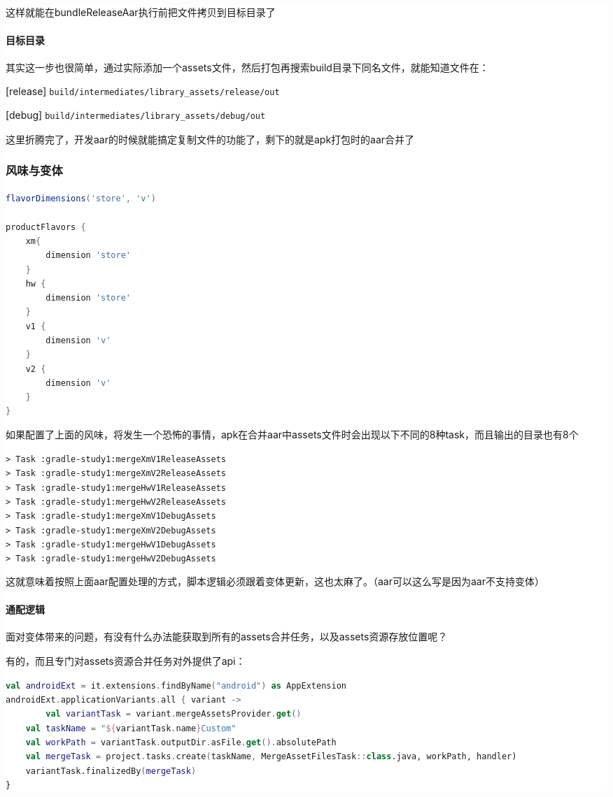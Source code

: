 这样就能在bundleReleaseAar执行前把文件拷贝到目标目录了

#### 目标目录

其实这一步也很简单，通过实际添加一个assets文件，然后打包再搜索build目录下同名文件，就能知道文件在：

[release]  `build/intermediates/library_assets/release/out`

[debug]   `build/intermediates/library_assets/debug/out`

这里折腾完了，开发aar的时候就能搞定复制文件的功能了，剩下的就是apk打包时的aar合并了

### 风味与变体

```groovy
flavorDimensions('store', 'v')

productFlavors {
    xm{
        dimension 'store'
    }
    hw {
        dimension 'store'
    }
    v1 {
        dimension 'v'
    }
    v2 {
        dimension 'v'
    }
}
```

如果配置了上面的风味，将发生一个恐怖的事情，apk在合并aar中assets文件时会出现以下不同的8种task，而且输出的目录也有8个

```
> Task :gradle-study1:mergeXmV1ReleaseAssets
> Task :gradle-study1:mergeXmV2ReleaseAssets
> Task :gradle-study1:mergeHwV1ReleaseAssets
> Task :gradle-study1:mergeHwV2ReleaseAssets
> Task :gradle-study1:mergeXmV1DebugAssets
> Task :gradle-study1:mergeXmV2DebugAssets
> Task :gradle-study1:mergeHwV1DebugAssets
> Task :gradle-study1:mergeHwV2DebugAssets
```

这就意味着按照上面aar配置处理的方式，脚本逻辑必须跟着变体更新，这也太麻了。（aar可以这么写是因为aar不支持变体）

#### 通配逻辑

面对变体带来的问题，有没有什么办法能获取到所有的assets合并任务，以及assets资源存放位置呢？

有的，而且专门对assets资源合并任务对外提供了api：

```kotlin
val androidExt = it.extensions.findByName("android") as AppExtension
androidExt.applicationVariants.all { variant ->
		val variantTask = variant.mergeAssetsProvider.get()
    val taskName = "${variantTask.name}Custom"
    val workPath = variantTask.outputDir.asFile.get().absolutePath
    val mergeTask = project.tasks.create(taskName, MergeAssetFilesTask::class.java, workPath, handler)
    variantTask.finalizedBy(mergeTask)
}
```
